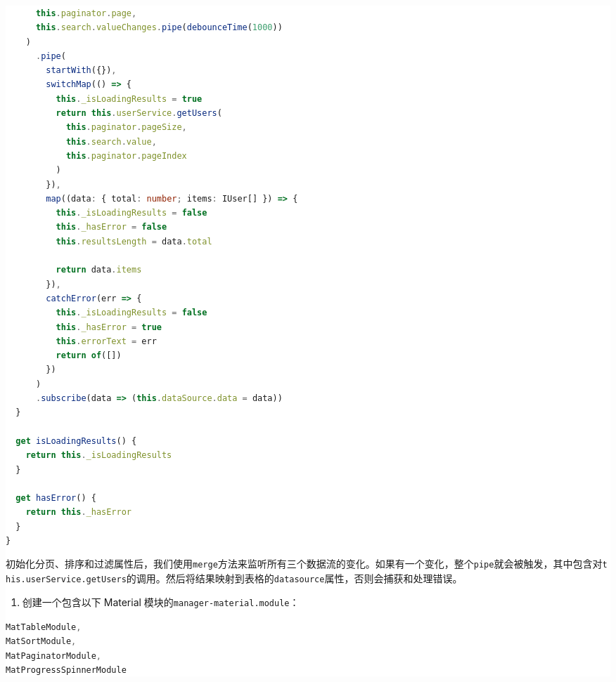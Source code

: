 ```ts
      this.paginator.page,
      this.search.valueChanges.pipe(debounceTime(1000))
    )
      .pipe(
        startWith({}),
        switchMap(() => {
          this._isLoadingResults = true
          return this.userService.getUsers(
            this.paginator.pageSize,
            this.search.value,
            this.paginator.pageIndex
          )
        }),
        map((data: { total: number; items: IUser[] }) => {
          this._isLoadingResults = false
          this._hasError = false
          this.resultsLength = data.total

          return data.items
        }),
        catchError(err => {
          this._isLoadingResults = false
          this._hasError = true
          this.errorText = err
          return of([])
        })
      )
      .subscribe(data => (this.dataSource.data = data))
  }

  get isLoadingResults() {
    return this._isLoadingResults
  }

  get hasError() {
    return this._hasError
  }
}

```

初始化分页、排序和过滤属性后，我们使用`merge`方法来监听所有三个数据流的变化。如果有一个变化，整个`pipe`就会被触发，其中包含对`this.userService.getUsers`的调用。然后将结果映射到表格的`datasource`属性，否则会捕获和处理错误。

1.  创建一个包含以下 Material 模块的`manager-material.module`：

```ts
MatTableModule, 
MatSortModule, 
MatPaginatorModule, 
MatProgressSpinnerModule
```
